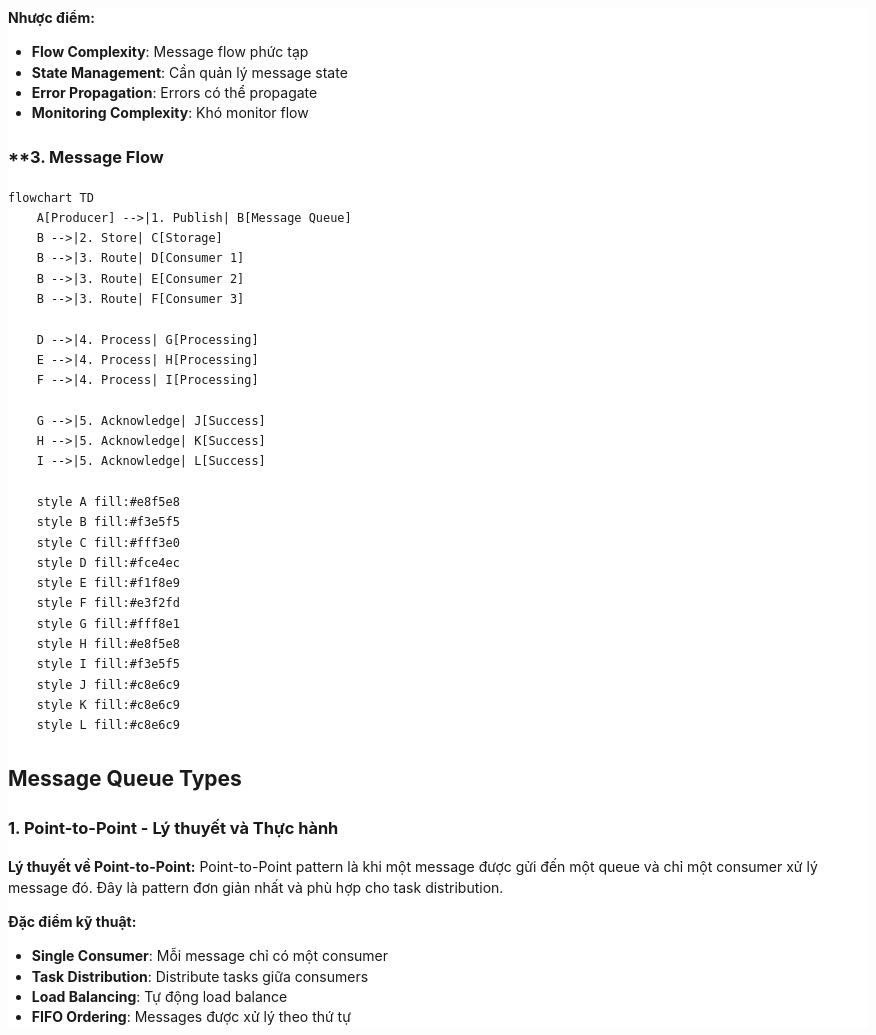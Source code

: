 **Nhược điểm:**
- **Flow Complexity**: Message flow phức tạp
- **State Management**: Cần quản lý message state
- **Error Propagation**: Errors có thể propagate
- **Monitoring Complexity**: Khó monitor flow

### **3. **Message Flow**

```mermaid
flowchart TD
    A[Producer] -->|1. Publish| B[Message Queue]
    B -->|2. Store| C[Storage]
    B -->|3. Route| D[Consumer 1]
    B -->|3. Route| E[Consumer 2]
    B -->|3. Route| F[Consumer 3]
    
    D -->|4. Process| G[Processing]
    E -->|4. Process| H[Processing]
    F -->|4. Process| I[Processing]
    
    G -->|5. Acknowledge| J[Success]
    H -->|5. Acknowledge| K[Success]
    I -->|5. Acknowledge| L[Success]
    
    style A fill:#e8f5e8
    style B fill:#f3e5f5
    style C fill:#fff3e0
    style D fill:#fce4ec
    style E fill:#f1f8e9
    style F fill:#e3f2fd
    style G fill:#fff8e1
    style H fill:#e8f5e8
    style I fill:#f3e5f5
    style J fill:#c8e6c9
    style K fill:#c8e6c9
    style L fill:#c8e6c9
```

## Message Queue Types

### **1. Point-to-Point - Lý thuyết và Thực hành**

**Lý thuyết về Point-to-Point:**
Point-to-Point pattern là khi một message được gửi đến một queue và chỉ một consumer xử lý message đó. Đây là pattern đơn giản nhất và phù hợp cho task distribution.

**Đặc điểm kỹ thuật:**
- **Single Consumer**: Mỗi message chỉ có một consumer
- **Task Distribution**: Distribute tasks giữa consumers
- **Load Balancing**: Tự động load balance
- **FIFO Ordering**: Messages được xử lý theo thứ tự
